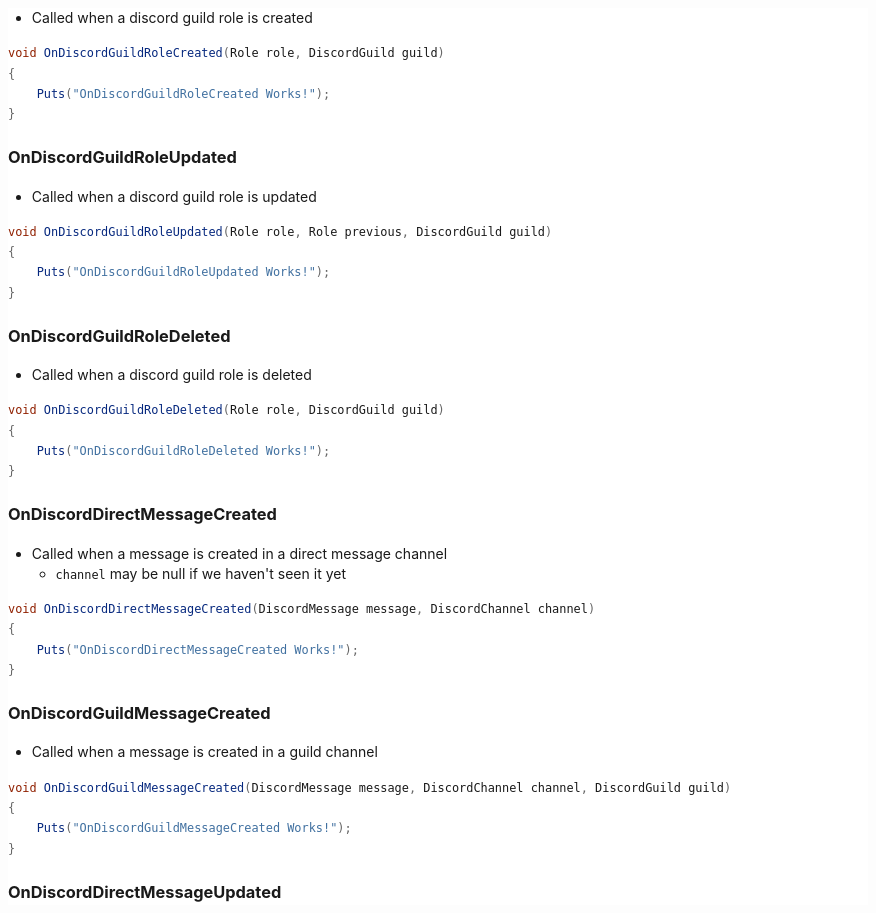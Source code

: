 - Called when a discord guild role is created

```c#
void OnDiscordGuildRoleCreated(Role role, DiscordGuild guild)
{
    Puts("OnDiscordGuildRoleCreated Works!");
}
```

### OnDiscordGuildRoleUpdated

- Called when a discord guild role is updated

```c#
void OnDiscordGuildRoleUpdated(Role role, Role previous, DiscordGuild guild)
{
    Puts("OnDiscordGuildRoleUpdated Works!");
}
```

### OnDiscordGuildRoleDeleted

- Called when a discord guild role is deleted

```c#
void OnDiscordGuildRoleDeleted(Role role, DiscordGuild guild)
{
    Puts("OnDiscordGuildRoleDeleted Works!");
}
```

### OnDiscordDirectMessageCreated

- Called when a message is created in a direct message channel
  - `channel` may be null if we haven't seen it yet

```c#
void OnDiscordDirectMessageCreated(DiscordMessage message, DiscordChannel channel)
{
    Puts("OnDiscordDirectMessageCreated Works!");
}
```

### OnDiscordGuildMessageCreated

- Called when a message is created in a guild channel

```c#
void OnDiscordGuildMessageCreated(DiscordMessage message, DiscordChannel channel, DiscordGuild guild)
{
    Puts("OnDiscordGuildMessageCreated Works!");
}
```

### OnDiscordDirectMessageUpdated
